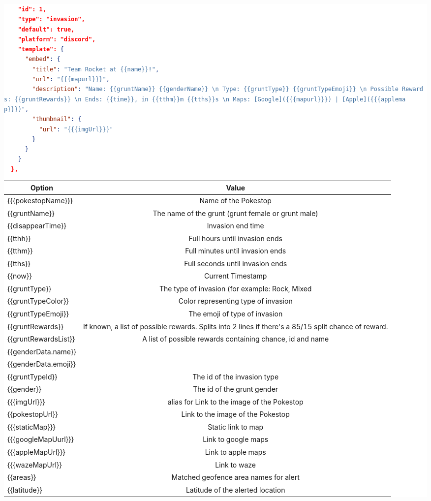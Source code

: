 ```json
    "id": 1,
    "type": "invasion",
    "default": true,
    "platform": "discord",
    "template": {
      "embed": {
        "title": "Team Rocket at {{name}}!",
        "url": "{{{mapurl}}}",
        "description": "Name: {{gruntName}} {{genderName}} \n Type: {{gruntType}} {{gruntTypeEmoji}} \n Possible Rewards: {{gruntRewards}} \n Ends: {{time}}, in {{tthm}}m {{tths}}s \n Maps: [Google]({{{mapurl}}}) | [Apple]({{{applemap}}})",
        "thumbnail": {
          "url": "{{{imgUrl}}}"
        }
      }
    }
  },
```


| Option        | Value         | 
| --------------- |:-------------:|
|{{{pokestopName}}}| Name of the Pokestop|
|{{gruntName}}| The name of the grunt (grunt female or grunt male)|
|{{disappearTime}}| Invasion end time|
|{{tthh}}| Full hours until invasion ends|
|{{tthm}}| Full minutes until invasion ends|
|{{tths}}| Full seconds until invasion ends|
|{{now}}| Current Timestamp|
|{{gruntType}}| The type of invasion (for example: Rock, Mixed|
|{{gruntTypeColor}}| Color representing type of invasion|
|{{gruntTypeEmoji}}| The emoji of type of invasion|
|{{gruntRewards}}| If known, a list of possible rewards. Splits into 2 lines if there's a 85/15 split chance of reward.|
|{{gruntRewardsList}}| A list of possible rewards containing chance, id and name|
|{{genderData.name}}|
|{{genderData.emoji}}|
|{{gruntTypeId}}| The id of the invasion type|
|{{gender}}| The id of the grunt gender|
|{{{imgUrl}}}| alias for Link to the image of the Pokestop|
|{{pokestopUrl}}| Link to the image of the Pokestop|
|{{{staticMap}}}| Static link to map|
|{{{googleMapUurl}}}| Link to google maps|
|{{{appleMapUrl}}}| Link to apple maps|
|{{{wazeMapUrl}}| Link to waze|
|{{areas}}| Matched geofence area names for alert|
|{{latitude}}| Latitude of the alerted location|